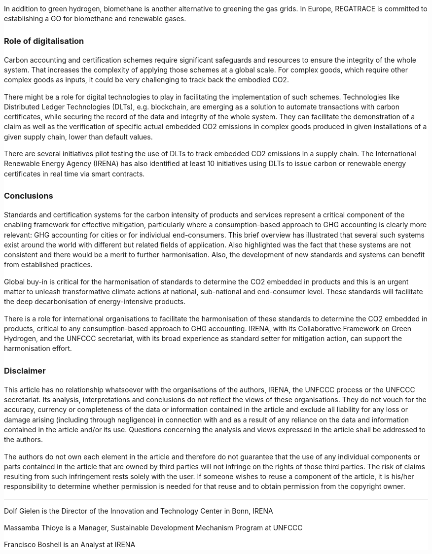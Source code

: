 In addition to green hydrogen, biomethane is another alternative to greening the gas grids. In Europe, REGATRACE is committed to establishing a GO for biomethane and renewable gases.

### Role of digitalisation
Carbon accounting and certification schemes require significant safeguards and resources to ensure the integrity of the whole system. That increases the complexity of applying those schemes at a global scale. For complex goods, which require other complex goods as inputs, it could be very challenging to track back the embodied CO2.

There might be a role for digital technologies to play in facilitating the implementation of such schemes. Technologies like Distributed Ledger Technologies (DLTs), e.g. blockchain, are emerging as a solution to automate transactions with carbon certificates, while securing the record of the data and integrity of the whole system. They can facilitate the demonstration of a claim as well as the verification of specific actual embedded CO2 emissions in complex goods produced in given installations of a given supply chain, lower than default values.

There are several initiatives pilot testing the use of DLTs to track embedded CO2 emissions in a supply chain. The International Renewable Energy Agency (IRENA) has also identified at least 10 initiatives using DLTs to issue carbon or renewable energy certificates in real time via smart contracts.

### Conclusions
Standards and certification systems for the carbon intensity of products and services represent a critical component of the enabling framework for effective mitigation, particularly where a consumption-based approach to GHG accounting is clearly more relevant: GHG accounting for cities or for individual end-consumers. This brief overview has illustrated that several such systems exist around the world with different but related fields of application. Also highlighted was the fact that these systems are not consistent and there would be a merit to further harmonisation. Also, the development of new standards and systems can benefit from established practices.

Global buy-in is critical for the harmonisation of standards to determine the CO2 embedded in products and this is an urgent matter to unleash transformative climate actions at national, sub-national and end-consumer level. These standards will facilitate the deep decarbonisation of energy-intensive products.

There is a role for international organisations to facilitate the harmonisation of these standards to determine the CO2 embedded in products, critical to any consumption-based approach to GHG accounting. IRENA, with its Collaborative Framework on Green Hydrogen, and the UNFCCC secretariat, with its broad experience as standard setter for mitigation action, can support the harmonisation effort.

### Disclaimer

This article has no relationship whatsoever with the organisations of the authors, IRENA, the UNFCCC process or the UNFCCC secretariat. Its analysis, interpretations and conclusions do not reflect the views of these organisations. They do not vouch for the accuracy, currency or completeness of the data or information contained in the article and exclude all liability for any loss or damage arising (including through negligence) in connection with and as a result of any reliance on the data and information contained in the article and/or its use. Questions concerning the analysis and views expressed in the article shall be addressed to the authors.

The authors do not own each element in the article and therefore do not guarantee that the use of any individual components or parts contained in the article that are owned by third parties will not infringe on the rights of those third parties. The risk of claims resulting from such infringement rests solely with the user. If someone wishes to reuse a component of the article, it is his/her responsibility to determine whether permission is needed for that reuse and to obtain permission from the copyright owner.

***

Dolf Gielen is the Director of the Innovation and Technology Center in Bonn, IRENA

Massamba Thioye is a Manager, Sustainable Development Mechanism Program at UNFCCC

Francisco Boshell is an Analyst at IRENA
